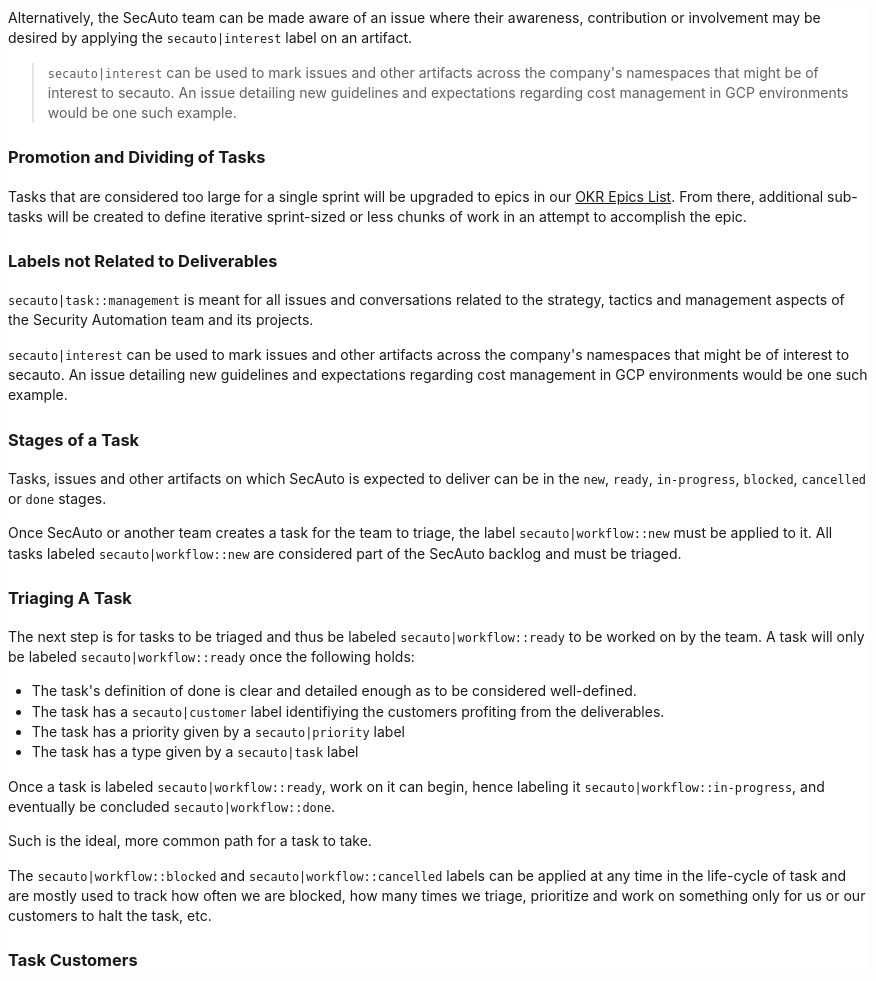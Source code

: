 Alternatively, the SecAuto team can be made aware of an issue where their awareness, contribution or involvement may be desired by applying the `secauto|interest` label on an artifact.

> `secauto|interest` can be used to mark issues and other artifacts across the company's namespaces that might be of interest to secauto. An issue detailing new guidelines and expectations regarding cost management in GCP environments would be one such example.

### Promotion and Dividing of Tasks

Tasks that are considered too large for a single sprint will be upgraded to epics in our [OKR Epics List](https://gitlab.com/groups/gitlab-com/gl-security/-/epics?scope=all&utf8=✓&state=opened&label_name%5B%5D=Security%20Management%3A%3ASecurity%20Automation%20Team). From there, additional sub-tasks will be created to define iterative sprint-sized or less chunks of work in an attempt to accomplish the epic.

### Labels not Related to Deliverables

`secauto|task::management` is meant for all issues and conversations related to the strategy, tactics and management aspects of the Security Automation team and its projects.

`secauto|interest` can be used to mark issues and other artifacts across the company's namespaces that might be of interest to secauto. An issue detailing new guidelines and expectations regarding cost management in GCP environments would be one such example.

### Stages of a Task

Tasks, issues and other artifacts on which SecAuto is expected to deliver can be in the `new`, `ready`, `in-progress`, `blocked`, `cancelled` or `done` stages.

Once SecAuto or another team creates a task for the team to triage, the label `secauto|workflow::new` must be applied to it. All tasks labeled `secauto|workflow::new` are considered part of the SecAuto backlog and must be triaged.

### Triaging A Task

The next step is for tasks to be triaged and thus be labeled `secauto|workflow::ready` to be worked on by the team. A task will only be labeled `secauto|workflow::ready` once the following holds:

- The task's definition of done is clear and detailed enough as to be considered well-defined.
- The task has a `secauto|customer` label identifiying the customers profiting from the deliverables.
- The task has a priority given by a `secauto|priority` label
- The task has a type given by a `secauto|task` label

Once a task is labeled `secauto|workflow::ready`, work on it can begin, hence labeling it  `secauto|workflow::in-progress`, and eventually be concluded `secauto|workflow::done`.

Such is the ideal, more common path for a task to take.

The `secauto|workflow::blocked` and `secauto|workflow::cancelled` labels can be applied at any time in the life-cycle of task and are mostly used to track how often we are blocked, how many times we triage, prioritize and work on something only for us or our customers to halt the task, etc.

### Task Customers
